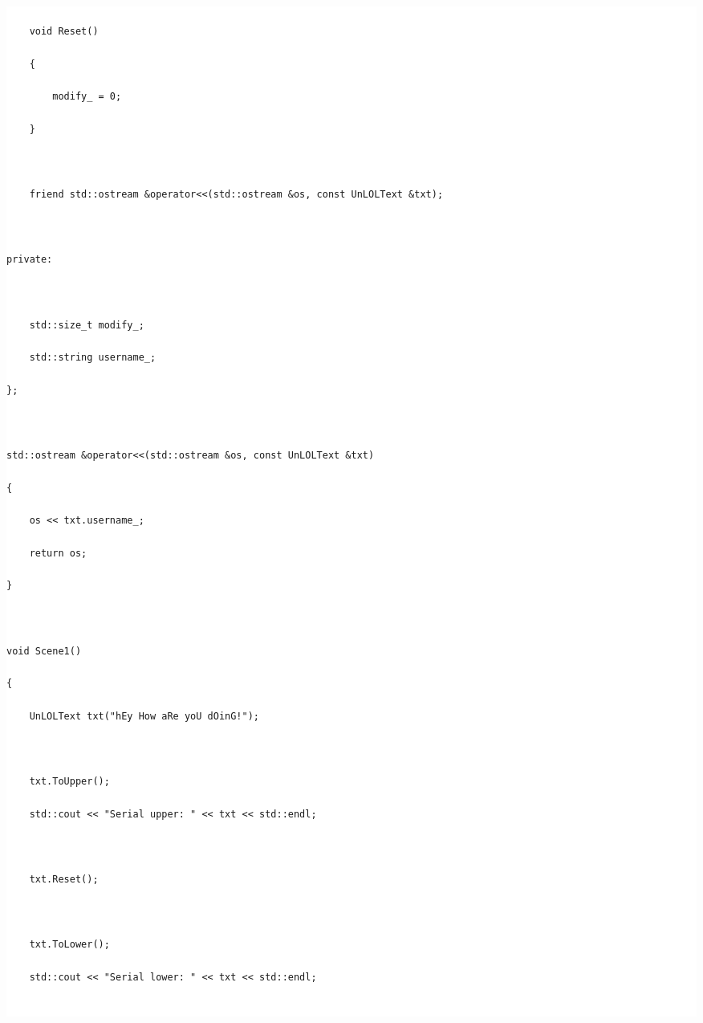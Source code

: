 ``` {.brush: .cpp; .title: .; .notranslate title=""}

    void Reset()

    {

        modify_ = 0;

    }

    

    friend std::ostream &operator<<(std::ostream &os, const UnLOLText &txt);

    

private:

    

    std::size_t modify_;

    std::string username_;

};



std::ostream &operator<<(std::ostream &os, const UnLOLText &txt)

{

    os << txt.username_;

    return os;

}



void Scene1()

{

    UnLOLText txt("hEy How aRe yoU dOinG!");



    txt.ToUpper();

    std::cout << "Serial upper: " << txt << std::endl;



    txt.Reset();

    

    txt.ToLower();

    std::cout << "Serial lower: " << txt << std::endl;



```
